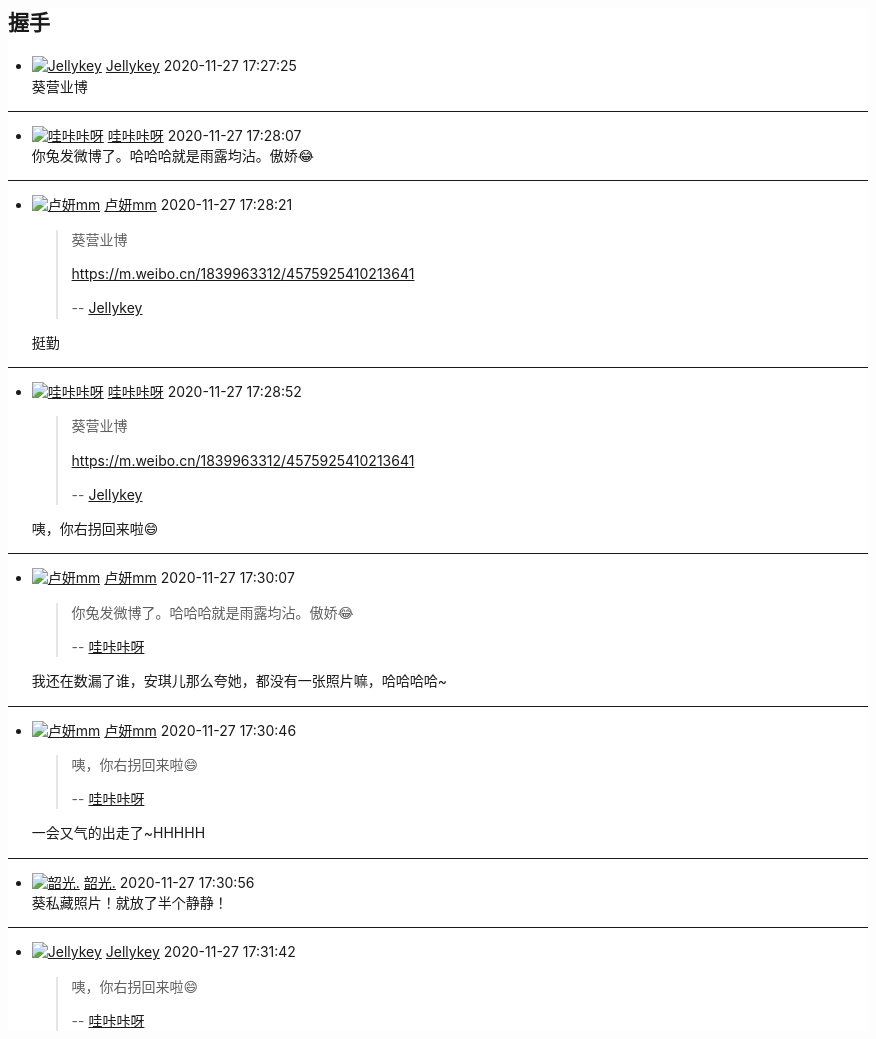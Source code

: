   握手  
---
* [![Jellykey](https://img1.doubanio.com/icon/u227281208-18.jpg)](https://www.douban.com/people/227281208/)    [Jellykey](https://www.douban.com/people/227281208/)    2020-11-27 17:27:25  
  葵营业博  
---
* [![哇咔咔呀](https://img9.doubanio.com/icon/u213342632-5.jpg)](https://www.douban.com/people/213342632/)    [哇咔咔呀](https://www.douban.com/people/213342632/)    2020-11-27 17:28:07  
  你兔发微博了。哈哈哈就是雨露均沾。傲娇😂  
---
* [![卢妍mm](https://img2.doubanio.com/icon/u80682689-3.jpg)](https://www.douban.com/people/80682689/)    [卢妍mm](https://www.douban.com/people/80682689/)    2020-11-27 17:28:21  
  >葵营业博  
  >  
  >https://m.weibo.cn/1839963312/4575925410213641  
  >
  >-- [Jellykey](https://www.douban.com/people/227281208/)  
  
  挺勤  
---
* [![哇咔咔呀](https://img9.doubanio.com/icon/u213342632-5.jpg)](https://www.douban.com/people/213342632/)    [哇咔咔呀](https://www.douban.com/people/213342632/)    2020-11-27 17:28:52  
  >葵营业博  
  >  
  >https://m.weibo.cn/1839963312/4575925410213641  
  >
  >-- [Jellykey](https://www.douban.com/people/227281208/)  
  
  咦，你右拐回来啦😄  
---
* [![卢妍mm](https://img2.doubanio.com/icon/u80682689-3.jpg)](https://www.douban.com/people/80682689/)    [卢妍mm](https://www.douban.com/people/80682689/)    2020-11-27 17:30:07  
  >你兔发微博了。哈哈哈就是雨露均沾。傲娇😂  
  >
  >-- [哇咔咔呀](https://www.douban.com/people/213342632/)  
  
  我还在数漏了谁，安琪儿那么夸她，都没有一张照片嘛，哈哈哈哈~  
---
* [![卢妍mm](https://img2.doubanio.com/icon/u80682689-3.jpg)](https://www.douban.com/people/80682689/)    [卢妍mm](https://www.douban.com/people/80682689/)    2020-11-27 17:30:46  
  >咦，你右拐回来啦😄  
  >
  >-- [哇咔咔呀](https://www.douban.com/people/213342632/)  
  
  一会又气的出走了~HHHHH  
---
* [![韶光.](https://img9.doubanio.com/icon/u144946423-6.jpg)](https://www.douban.com/people/144946423/)    [韶光.](https://www.douban.com/people/144946423/)    2020-11-27 17:30:56  
  葵私藏照片！就放了半个静静！  
---
* [![Jellykey](https://img1.doubanio.com/icon/u227281208-18.jpg)](https://www.douban.com/people/227281208/)    [Jellykey](https://www.douban.com/people/227281208/)    2020-11-27 17:31:42  
  >咦，你右拐回来啦😄  
  >
  >-- [哇咔咔呀](https://www.douban.com/people/213342632/)  
  